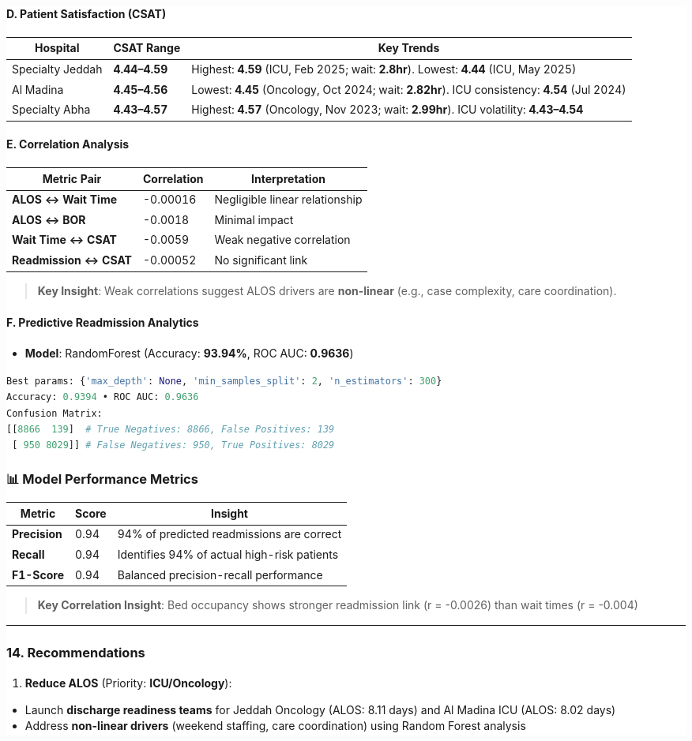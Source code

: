 #### **D. Patient Satisfaction (CSAT)**  
| Hospital          | CSAT Range | Key Trends |  
|-------------------|------------|------------|  
| Specialty Jeddah  | **4.44–4.59** | Highest: **4.59** (ICU, Feb 2025; wait: **2.8hr**). Lowest: **4.44** (ICU, May 2025) |  
| Al Madina         | **4.45–4.56** | Lowest: **4.45** (Oncology, Oct 2024; wait: **2.82hr**). ICU consistency: **4.54** (Jul 2024) |  
| Specialty Abha    | **4.43–4.57** | Highest: **4.57** (Oncology, Nov 2023; wait: **2.99hr**). ICU volatility: **4.43–4.54** |  

#### **E. Correlation Analysis**  
| Metric Pair               | Correlation | Interpretation |  
|---------------------------|-------------|----------------|  
| **ALOS ↔ Wait Time**      | -0.00016    | Negligible linear relationship |  
| **ALOS ↔ BOR**            | -0.0018     | Minimal impact |  
| **Wait Time ↔ CSAT**      | -0.0059     | Weak negative correlation |  
| **Readmission ↔ CSAT**    | -0.00052    | No significant link |  
> **Key Insight**: Weak correlations suggest ALOS drivers are **non-linear** (e.g., case complexity, care coordination).  

#### **F. Predictive Readmission Analytics**  
- **Model**: RandomForest (Accuracy: **93.94%**, ROC AUC: **0.9636**)  

```python
Best params: {'max_depth': None, 'min_samples_split': 2, 'n_estimators': 300}
Accuracy: 0.9394 • ROC AUC: 0.9636
Confusion Matrix: 
[[8866  139]  # True Negatives: 8866, False Positives: 139
 [ 950 8029]] # False Negatives: 950, True Positives: 8029
```
### 📊 Model Performance Metrics

| Metric      | Score  | Insight                                  |
|-------------|--------|------------------------------------------|
| **Precision** | 0.94   | 94% of predicted readmissions are correct |
| **Recall**    | 0.94   | Identifies 94% of actual high-risk patients |
| **F1-Score**  | 0.94   | Balanced precision-recall performance |

> **Key Correlation Insight**: Bed occupancy shows stronger readmission link (r = -0.0026) than wait times (r = -0.004)

---

### 14. Recommendations

1. **Reduce ALOS** (Priority: **ICU/Oncology**):  
 - Launch **discharge readiness teams** for Jeddah Oncology (ALOS: 8.11 days) and Al Madina ICU (ALOS: 8.02 days)  
 - Address **non-linear drivers** (weekend staffing, care coordination) using Random Forest analysis  
